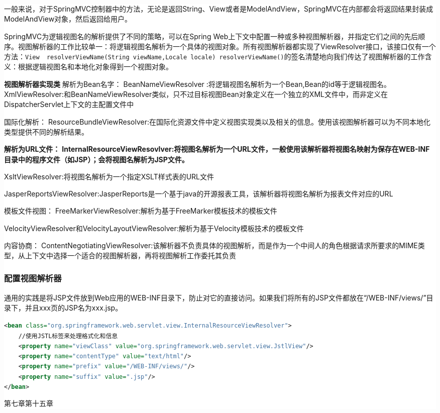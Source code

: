 一般来说，对于SpringMVC控制器中的方法，无论是返回String、View或者是ModelAndView，SpringMVC在内部都会将返回结果封装成ModelAndView对象，然后返回给用户。

SpringMVC为逻辑视图名的解析提供了不同的策略，可以在Spring Web上下文中配置一种或多种视图解析器，并指定它们之间的先后顺序。视图解析器的工作比较单一：将逻辑视图名解析为一个具体的视图对象。所有视图解析器都实现了ViewResolver接口，该接口仅有一个方法：`View  resolverViewName(String viewName,Locale locale) resolverViewName()`的签名清楚地向我们传达了视图解析器的工作含义：根据逻辑视图名和本地化对象得到一个视图对象。

**视图解析器实现类**
解析为Bean名字：
BeanNameViewResolver :将逻辑视图名解析为一个Bean,Bean的id等于逻辑视图名。XmlViewResolver:和BeanNameViewResolver类似，只不过目标视图Bean对象定义在一个独立的XML文件中，而非定义在DispatcherServlet上下文的主配置文件中

国际化解析：
ResourceBundleViewResolver:在国际化资源文件中定义视图实现类以及相关的信息。使用该视图解析器可以为不同本地化类型提供不同的解析结果。

**解析为URL文件：**
**InternalResourceViewResovlver:将视图名解析为一个URL文件，一般使用该解析器将视图名映射为保存在WEB-INF目录中的程序文件（如JSP）；会将视图名解析为JSP文件。**

XsltViewResolver:将视图名解析为一个指定XSLT样式表的URL文件

JasperReportsViewResolver:JasperReports是一个基于java的开源报表工具，该解析器将视图名解析为报表文件对应的URL

模板文件视图：
FreeMarkerViewResolver:解析为基于FreeMarker模板技术的模板文件

VelocityViewResolver和VelocityLayoutViewResolver:解析为基于Velocity模板技术的模板文件

内容协商：
ContentNegotiatingViewResolver:该解析器不负责具体的视图解析，而是作为一个中间人的角色根据请求所要求的MIME类型，从上下文中选择一个适合的视图解析器，再将视图解析工作委托其负责

### 配置视图解析器

通用的实践是将JSP文件放到Web应用的WEB-INF目录下，防止对它的直接访问。如果我们将所有的JSP文件都放在“/WEB-INF/views/”目录下，并且xxx页的JSP名为xxx.jsp。

```xml
<bean class="org.springframework.web.servlet.view.InternalResourceViewResolver"> 
    //使用JSTL标签来处理格式化和信息
    <property name="viewClass" value="org.springframework.web.servlet.view.JstlView"/>
    <property name="contentType" value="text/html"/>        
    <property name="prefix" value="/WEB-INF/views/"/>
    <property name="suffix" value=".jsp"/>
</bean> 
```

第七章第十五章